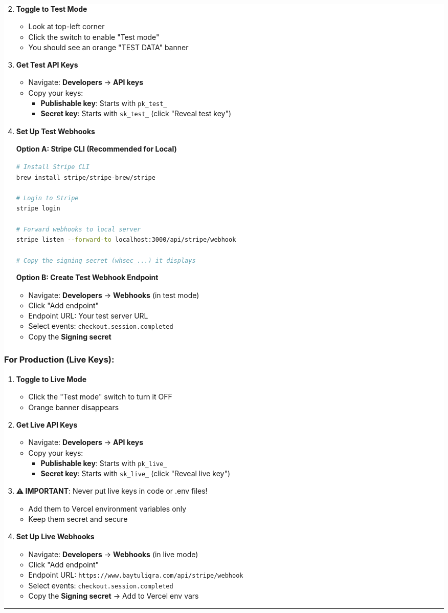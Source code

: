 2. **Toggle to Test Mode**
   - Look at top-left corner
   - Click the switch to enable "Test mode"
   - You should see an orange "TEST DATA" banner

3. **Get Test API Keys**
   - Navigate: **Developers** → **API keys**
   - Copy your keys:
     - **Publishable key**: Starts with `pk_test_`
     - **Secret key**: Starts with `sk_test_` (click "Reveal test key")

4. **Set Up Test Webhooks**
   
   **Option A: Stripe CLI (Recommended for Local)**
   ```bash
   # Install Stripe CLI
   brew install stripe/stripe-brew/stripe
   
   # Login to Stripe
   stripe login
   
   # Forward webhooks to local server
   stripe listen --forward-to localhost:3000/api/stripe/webhook
   
   # Copy the signing secret (whsec_...) it displays
   ```
   
   **Option B: Create Test Webhook Endpoint**
   - Navigate: **Developers** → **Webhooks** (in test mode)
   - Click "Add endpoint"
   - Endpoint URL: Your test server URL
   - Select events: `checkout.session.completed`
   - Copy the **Signing secret**

### For Production (Live Keys):

1. **Toggle to Live Mode**
   - Click the "Test mode" switch to turn it OFF
   - Orange banner disappears

2. **Get Live API Keys**
   - Navigate: **Developers** → **API keys**
   - Copy your keys:
     - **Publishable key**: Starts with `pk_live_`
     - **Secret key**: Starts with `sk_live_` (click "Reveal live key")

3. **⚠️ IMPORTANT**: Never put live keys in code or .env files!
   - Add them to Vercel environment variables only
   - Keep them secret and secure

4. **Set Up Live Webhooks**
   - Navigate: **Developers** → **Webhooks** (in live mode)
   - Click "Add endpoint"
   - Endpoint URL: `https://www.baytuliqra.com/api/stripe/webhook`
   - Select events: `checkout.session.completed`
   - Copy the **Signing secret** → Add to Vercel env vars

---